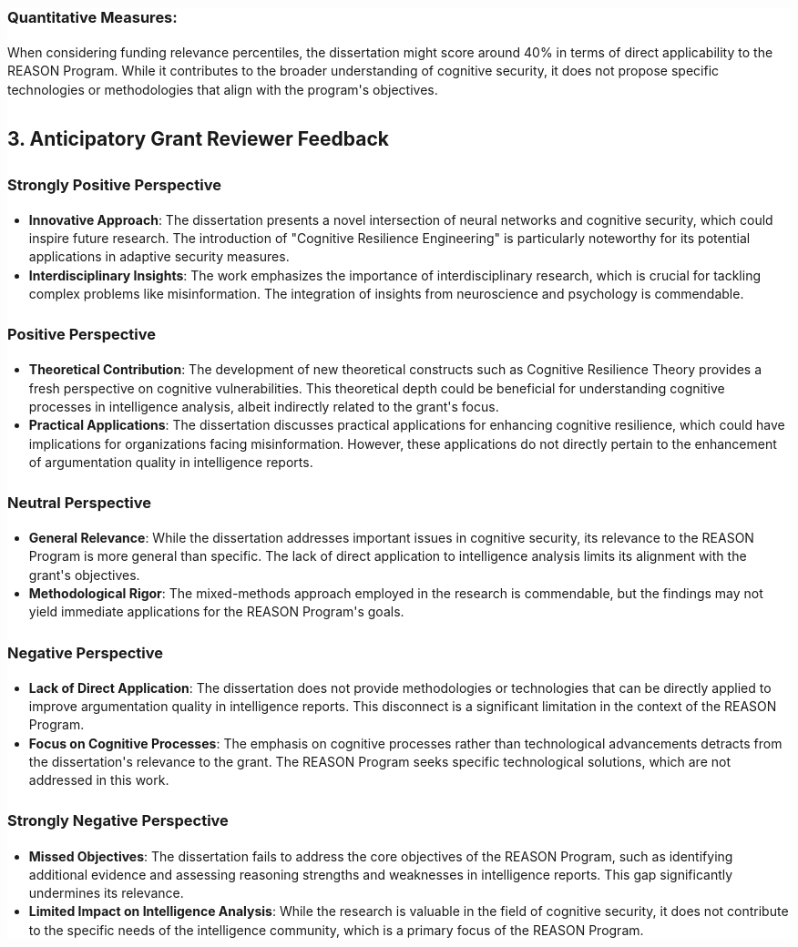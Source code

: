 ### Quantitative Measures:
When considering funding relevance percentiles, the dissertation might score around 40% in terms of direct applicability to the REASON Program. While it contributes to the broader understanding of cognitive security, it does not propose specific technologies or methodologies that align with the program's objectives.

## 3. Anticipatory Grant Reviewer Feedback

### Strongly Positive Perspective
- **Innovative Approach**: The dissertation presents a novel intersection of neural networks and cognitive security, which could inspire future research. The introduction of "Cognitive Resilience Engineering" is particularly noteworthy for its potential applications in adaptive security measures.
- **Interdisciplinary Insights**: The work emphasizes the importance of interdisciplinary research, which is crucial for tackling complex problems like misinformation. The integration of insights from neuroscience and psychology is commendable.

### Positive Perspective
- **Theoretical Contribution**: The development of new theoretical constructs such as Cognitive Resilience Theory provides a fresh perspective on cognitive vulnerabilities. This theoretical depth could be beneficial for understanding cognitive processes in intelligence analysis, albeit indirectly related to the grant's focus.
- **Practical Applications**: The dissertation discusses practical applications for enhancing cognitive resilience, which could have implications for organizations facing misinformation. However, these applications do not directly pertain to the enhancement of argumentation quality in intelligence reports.

### Neutral Perspective
- **General Relevance**: While the dissertation addresses important issues in cognitive security, its relevance to the REASON Program is more general than specific. The lack of direct application to intelligence analysis limits its alignment with the grant's objectives.
- **Methodological Rigor**: The mixed-methods approach employed in the research is commendable, but the findings may not yield immediate applications for the REASON Program's goals.

### Negative Perspective
- **Lack of Direct Application**: The dissertation does not provide methodologies or technologies that can be directly applied to improve argumentation quality in intelligence reports. This disconnect is a significant limitation in the context of the REASON Program.
- **Focus on Cognitive Processes**: The emphasis on cognitive processes rather than technological advancements detracts from the dissertation's relevance to the grant. The REASON Program seeks specific technological solutions, which are not addressed in this work.

### Strongly Negative Perspective
- **Missed Objectives**: The dissertation fails to address the core objectives of the REASON Program, such as identifying additional evidence and assessing reasoning strengths and weaknesses in intelligence reports. This gap significantly undermines its relevance.
- **Limited Impact on Intelligence Analysis**: While the research is valuable in the field of cognitive security, it does not contribute to the specific needs of the intelligence community, which is a primary focus of the REASON Program.
